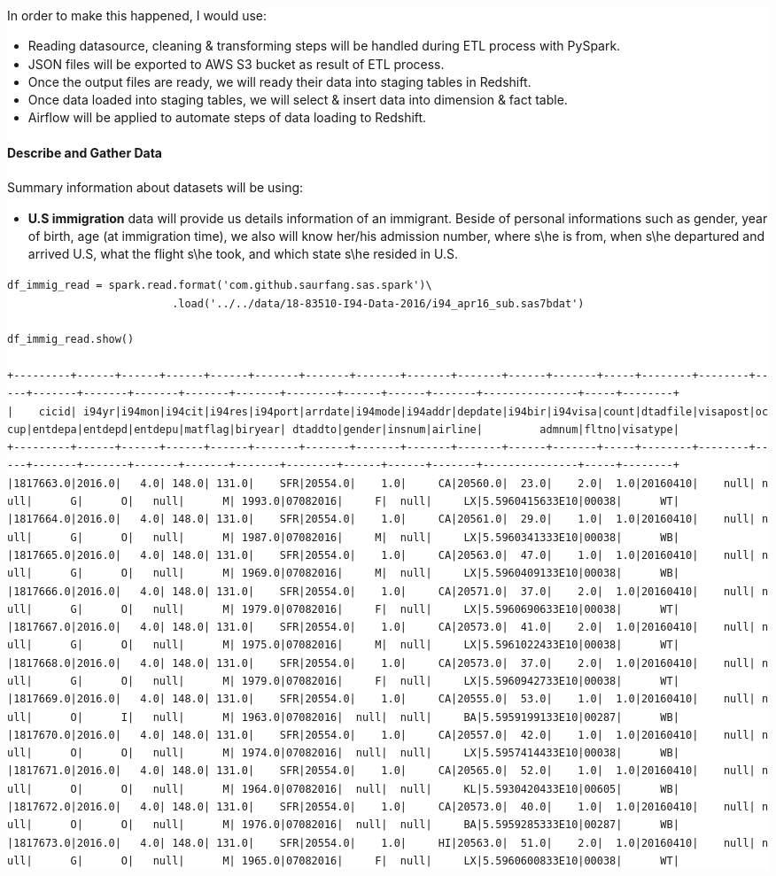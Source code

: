 In order to make this happened, I would use:

* Reading datasource, cleaning & transforming steps will be handled during ETL process with PySpark.
* JSON files will be exported to AWS S3 bucket as result of ETL process.
* Once the output files are ready, we will ready their data into staging tables in Redshift.
* Once data loaded into staging tables, we will select & insert data into dimension & fact table. 
* Airflow will be applied to automate steps of data loading to Redshift.


#### Describe and Gather Data
Summary information about datasets will be using:

* **U.S immigration** data will provide us details information of an immigrant. Beside of personal informations such as gender, year of birth, age (at immigration time), we also will know her/his admission number, where s\he is from, when s\he departured and arrived U.S, what the flight s\he took, and which state s\he resided in U.S.

```
df_immig_read = spark.read.format('com.github.saurfang.sas.spark')\
                          .load('../../data/18-83510-I94-Data-2016/i94_apr16_sub.sas7bdat')

df_immig_read.show()

+---------+------+------+------+------+-------+-------+-------+-------+-------+------+-------+-----+--------+--------+-----+-------+-------+-------+-------+-------+--------+------+------+-------+---------------+-----+--------+
|    cicid| i94yr|i94mon|i94cit|i94res|i94port|arrdate|i94mode|i94addr|depdate|i94bir|i94visa|count|dtadfile|visapost|occup|entdepa|entdepd|entdepu|matflag|biryear| dtaddto|gender|insnum|airline|         admnum|fltno|visatype|
+---------+------+------+------+------+-------+-------+-------+-------+-------+------+-------+-----+--------+--------+-----+-------+-------+-------+-------+-------+--------+------+------+-------+---------------+-----+--------+
|1817663.0|2016.0|   4.0| 148.0| 131.0|    SFR|20554.0|    1.0|     CA|20560.0|  23.0|    2.0|  1.0|20160410|    null| null|      G|      O|   null|      M| 1993.0|07082016|     F|  null|     LX|5.5960415633E10|00038|      WT|
|1817664.0|2016.0|   4.0| 148.0| 131.0|    SFR|20554.0|    1.0|     CA|20561.0|  29.0|    1.0|  1.0|20160410|    null| null|      G|      O|   null|      M| 1987.0|07082016|     M|  null|     LX|5.5960341333E10|00038|      WB|
|1817665.0|2016.0|   4.0| 148.0| 131.0|    SFR|20554.0|    1.0|     CA|20563.0|  47.0|    1.0|  1.0|20160410|    null| null|      G|      O|   null|      M| 1969.0|07082016|     M|  null|     LX|5.5960409133E10|00038|      WB|
|1817666.0|2016.0|   4.0| 148.0| 131.0|    SFR|20554.0|    1.0|     CA|20571.0|  37.0|    2.0|  1.0|20160410|    null| null|      G|      O|   null|      M| 1979.0|07082016|     F|  null|     LX|5.5960690633E10|00038|      WT|
|1817667.0|2016.0|   4.0| 148.0| 131.0|    SFR|20554.0|    1.0|     CA|20573.0|  41.0|    2.0|  1.0|20160410|    null| null|      G|      O|   null|      M| 1975.0|07082016|     M|  null|     LX|5.5961022433E10|00038|      WT|
|1817668.0|2016.0|   4.0| 148.0| 131.0|    SFR|20554.0|    1.0|     CA|20573.0|  37.0|    2.0|  1.0|20160410|    null| null|      G|      O|   null|      M| 1979.0|07082016|     F|  null|     LX|5.5960942733E10|00038|      WT|
|1817669.0|2016.0|   4.0| 148.0| 131.0|    SFR|20554.0|    1.0|     CA|20555.0|  53.0|    1.0|  1.0|20160410|    null| null|      O|      I|   null|      M| 1963.0|07082016|  null|  null|     BA|5.5959199133E10|00287|      WB|
|1817670.0|2016.0|   4.0| 148.0| 131.0|    SFR|20554.0|    1.0|     CA|20557.0|  42.0|    1.0|  1.0|20160410|    null| null|      O|      O|   null|      M| 1974.0|07082016|  null|  null|     LX|5.5957414433E10|00038|      WB|
|1817671.0|2016.0|   4.0| 148.0| 131.0|    SFR|20554.0|    1.0|     CA|20565.0|  52.0|    1.0|  1.0|20160410|    null| null|      O|      O|   null|      M| 1964.0|07082016|  null|  null|     KL|5.5930420433E10|00605|      WB|
|1817672.0|2016.0|   4.0| 148.0| 131.0|    SFR|20554.0|    1.0|     CA|20573.0|  40.0|    1.0|  1.0|20160410|    null| null|      O|      O|   null|      M| 1976.0|07082016|  null|  null|     BA|5.5959285333E10|00287|      WB|
|1817673.0|2016.0|   4.0| 148.0| 131.0|    SFR|20554.0|    1.0|     HI|20563.0|  51.0|    2.0|  1.0|20160410|    null| null|      G|      O|   null|      M| 1965.0|07082016|     F|  null|     LX|5.5960600833E10|00038|      WT|
```